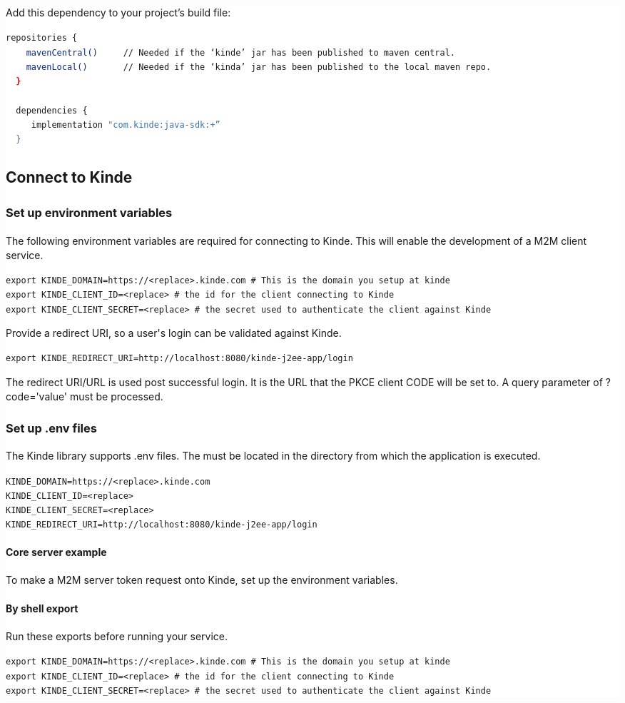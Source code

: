 Add this dependency to your project’s build file:

```bash
repositories {
    mavenCentral()     // Needed if the ‘kinde’ jar has been published to maven central.
    mavenLocal()       // Needed if the ‘kinda’ jar has been published to the local maven repo.
  }

  dependencies {
     implementation "com.kinde:java-sdk:+”
  }
```

## Connect to Kinde

### Set up environment variables

The following environment variables are required for connecting to Kinde. This will enable the development of a M2M client service.

```shell
export KINDE_DOMAIN=https://<replace>.kinde.com # This is the domain you setup at kinde
export KINDE_CLIENT_ID=<replace> # the id for the client connecting to Kinde
export KINDE_CLIENT_SECRET=<replace> # the secret used to authenticate the client against Kinde
```

Provide a redirect URI, so a user's login can be validated against Kinde.

```shell
export KINDE_REDIRECT_URI=http://localhost:8080/kinde-j2ee-app/login
```

The redirect URI/URL is used post successful login. It is the URL that the PKCE client CODE will be set to. A query parameter of ?code='value' must be processed.

### Set up .env files

The Kinde library supports .env files. The must be located in the directory from which the application is executed.

```shell
KINDE_DOMAIN=https://<replace>.kinde.com
KINDE_CLIENT_ID=<replace>
KINDE_CLIENT_SECRET=<replace>
KINDE_REDIRECT_URI=http://localhost:8080/kinde-j2ee-app/login
```

#### Core server example

To make a M2M server token request onto Kinde, set up the environment variables.

#### By shell export

Run these exports before running your service.

```shell
export KINDE_DOMAIN=https://<replace>.kinde.com # This is the domain you setup at kinde
export KINDE_CLIENT_ID=<replace> # the id for the client connecting to Kinde
export KINDE_CLIENT_SECRET=<replace> # the secret used to authenticate the client against Kinde
```
